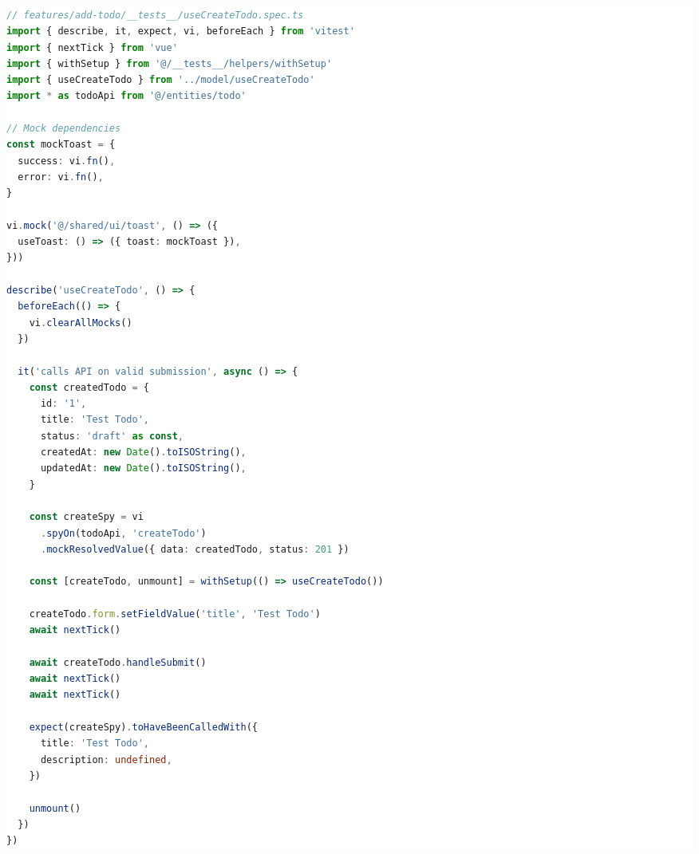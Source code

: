```ts
// features/add-todo/__tests__/useCreateTodo.spec.ts
import { describe, it, expect, vi, beforeEach } from 'vitest'
import { nextTick } from 'vue'
import { withSetup } from '@/__tests__/helpers/withSetup'
import { useCreateTodo } from '../model/useCreateTodo'
import * as todoApi from '@/entities/todo'

// Mock dependencies
const mockToast = {
  success: vi.fn(),
  error: vi.fn(),
}

vi.mock('@/shared/ui/toast', () => ({
  useToast: () => ({ toast: mockToast }),
}))

describe('useCreateTodo', () => {
  beforeEach(() => {
    vi.clearAllMocks()
  })

  it('calls API on valid submission', async () => {
    const createdTodo = {
      id: '1',
      title: 'Test Todo',
      status: 'draft' as const,
      createdAt: new Date().toISOString(),
      updatedAt: new Date().toISOString(),
    }

    const createSpy = vi
      .spyOn(todoApi, 'createTodo')
      .mockResolvedValue({ data: createdTodo, status: 201 })

    const [createTodo, unmount] = withSetup(() => useCreateTodo())

    createTodo.form.setFieldValue('title', 'Test Todo')
    await nextTick()

    await createTodo.handleSubmit()
    await nextTick()
    await nextTick()

    expect(createSpy).toHaveBeenCalledWith({
      title: 'Test Todo',
      description: undefined,
    })

    unmount()
  })
})
```
